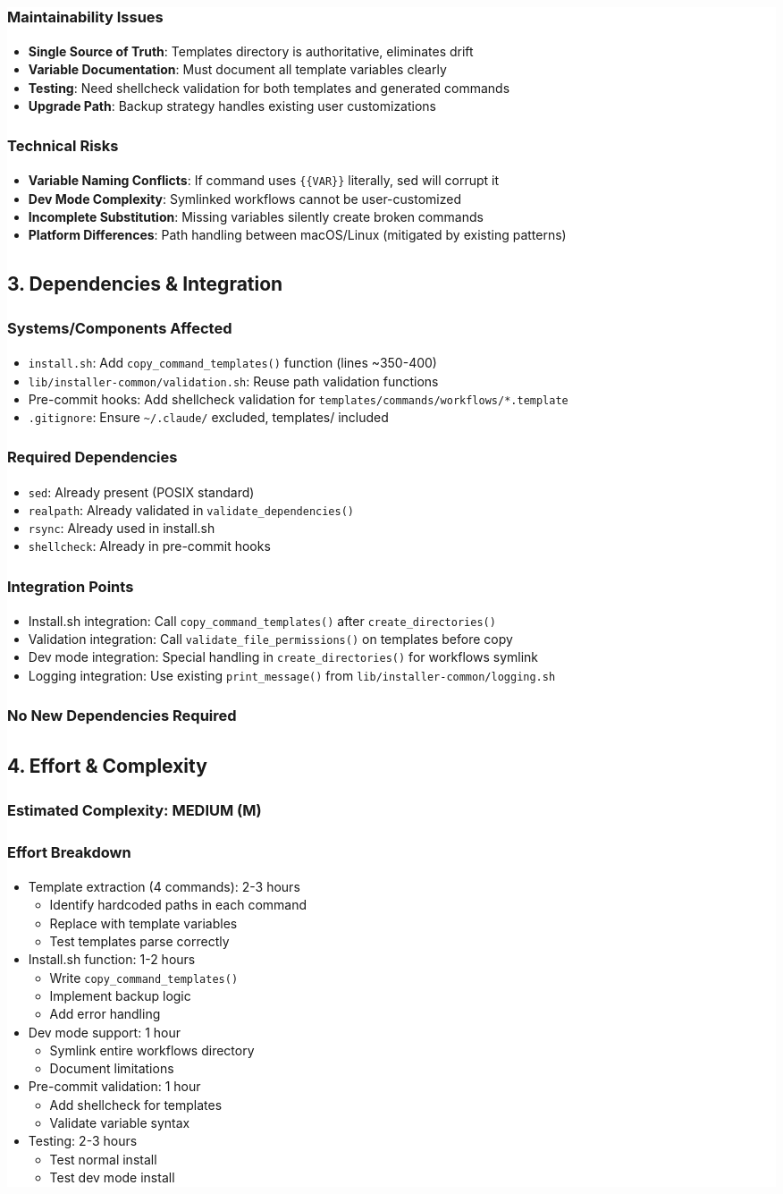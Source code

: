 ### Maintainability Issues

- **Single Source of Truth**: Templates directory is authoritative, eliminates drift
- **Variable Documentation**: Must document all template variables clearly
- **Testing**: Need shellcheck validation for both templates and generated commands
- **Upgrade Path**: Backup strategy handles existing user customizations

### Technical Risks

- **Variable Naming Conflicts**: If command uses `{{VAR}}` literally, sed will corrupt it
- **Dev Mode Complexity**: Symlinked workflows cannot be user-customized
- **Incomplete Substitution**: Missing variables silently create broken commands
- **Platform Differences**: Path handling between macOS/Linux (mitigated by existing patterns)

## 3. Dependencies & Integration

### Systems/Components Affected

- `install.sh`: Add `copy_command_templates()` function (lines ~350-400)
- `lib/installer-common/validation.sh`: Reuse path validation functions
- Pre-commit hooks: Add shellcheck validation for `templates/commands/workflows/*.template`
- `.gitignore`: Ensure `~/.claude/` excluded, templates/ included

### Required Dependencies

- `sed`: Already present (POSIX standard)
- `realpath`: Already validated in `validate_dependencies()`
- `rsync`: Already used in install.sh
- `shellcheck`: Already in pre-commit hooks

### Integration Points

- Install.sh integration: Call `copy_command_templates()` after `create_directories()`
- Validation integration: Call `validate_file_permissions()` on templates before copy
- Dev mode integration: Special handling in `create_directories()` for workflows symlink
- Logging integration: Use existing `print_message()` from `lib/installer-common/logging.sh`

### No New Dependencies Required

## 4. Effort & Complexity

### Estimated Complexity: MEDIUM (M)

### Effort Breakdown

- Template extraction (4 commands): 2-3 hours
  - Identify hardcoded paths in each command
  - Replace with template variables
  - Test templates parse correctly
- Install.sh function: 1-2 hours
  - Write `copy_command_templates()`
  - Implement backup logic
  - Add error handling
- Dev mode support: 1 hour
  - Symlink entire workflows directory
  - Document limitations
- Pre-commit validation: 1 hour
  - Add shellcheck for templates
  - Validate variable syntax
- Testing: 2-3 hours
  - Test normal install
  - Test dev mode install
